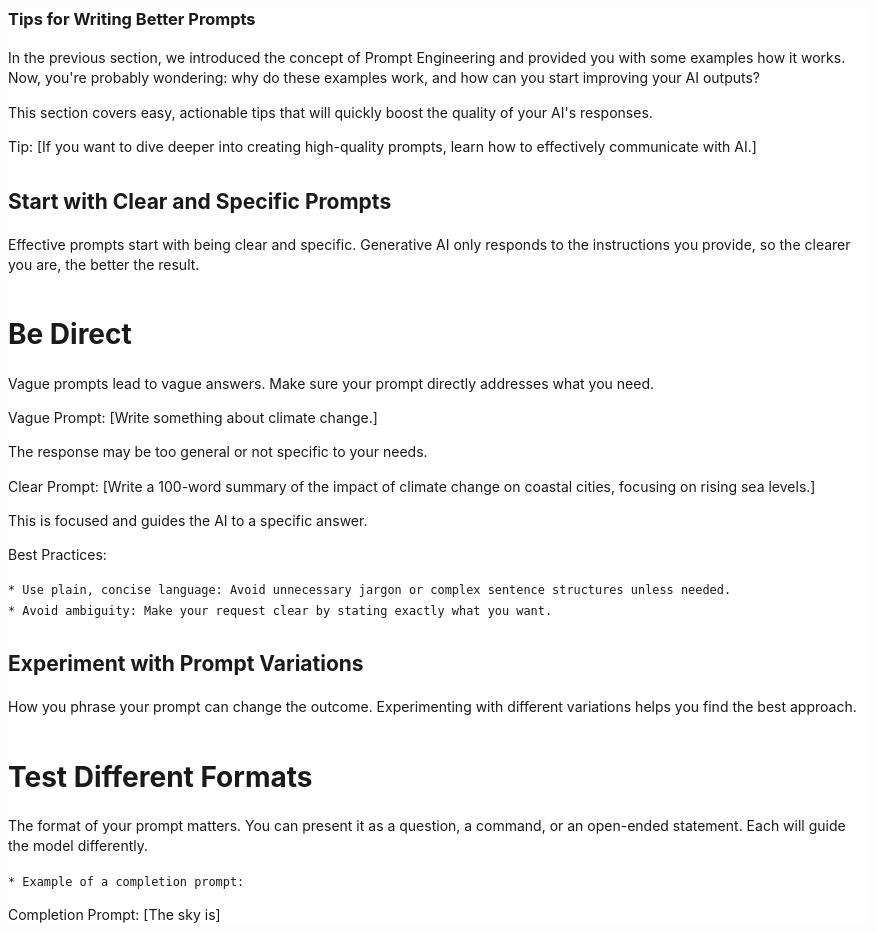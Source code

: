 ### Tips for Writing Better Prompts

In the previous section, we introduced the concept of Prompt Engineering and provided you with some examples how it works. Now, you're probably wondering: why do these examples work, and how can you start improving your AI outputs?

This section covers easy, actionable tips that will quickly boost the quality of your AI's responses.

Tip:
[If you want to dive deeper into creating high-quality prompts, learn how to effectively communicate with AI.]

## Start with Clear and Specific Prompts

Effective prompts start with being clear and specific. Generative AI only responds to the instructions you provide, so the clearer you are, the better the result.

# Be Direct

Vague prompts lead to vague answers. Make sure your prompt directly addresses what you need.

Vague Prompt:
[Write something about climate change.]

The response may be too general or not specific to your needs.

Clear Prompt:
[Write a 100-word summary of the impact of climate change on coastal cities, focusing on rising sea levels.]

This is focused and guides the AI to a specific answer.

Best Practices:

    * Use plain, concise language: Avoid unnecessary jargon or complex sentence structures unless needed.
    * Avoid ambiguity: Make your request clear by stating exactly what you want.

## Experiment with Prompt Variations

How you phrase your prompt can change the outcome. Experimenting with different variations helps you find the best approach.

# Test Different Formats

The format of your prompt matters. You can present it as a question, a command, or an open-ended statement. Each will guide the model differently.

    * Example of a completion prompt:

Completion Prompt:
[The sky is]
